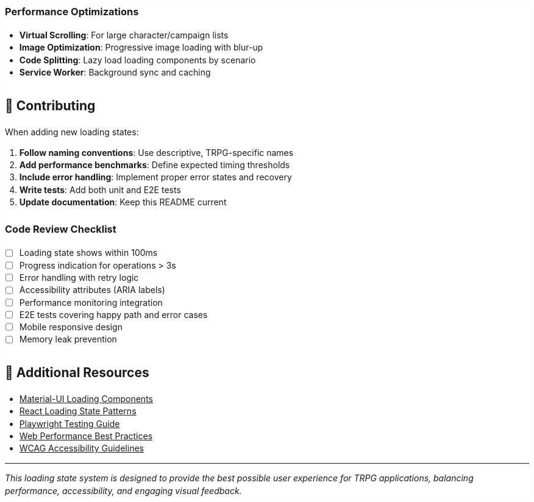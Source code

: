 ### Performance Optimizations
- **Virtual Scrolling**: For large character/campaign lists
- **Image Optimization**: Progressive image loading with blur-up
- **Code Splitting**: Lazy load loading components by scenario
- **Service Worker**: Background sync and caching

## 📝 Contributing

When adding new loading states:

1. **Follow naming conventions**: Use descriptive, TRPG-specific names
2. **Add performance benchmarks**: Define expected timing thresholds
3. **Include error handling**: Implement proper error states and recovery
4. **Write tests**: Add both unit and E2E tests
5. **Update documentation**: Keep this README current

### Code Review Checklist
- [ ] Loading state shows within 100ms
- [ ] Progress indication for operations > 3s
- [ ] Error handling with retry logic
- [ ] Accessibility attributes (ARIA labels)
- [ ] Performance monitoring integration
- [ ] E2E tests covering happy path and error cases
- [ ] Mobile responsive design
- [ ] Memory leak prevention

## 📖 Additional Resources

- [Material-UI Loading Components](https://mui.com/components/progress/)
- [React Loading State Patterns](https://kentcdodds.com/blog/stop-using-isloading-booleans)
- [Playwright Testing Guide](https://playwright.dev/docs/intro)
- [Web Performance Best Practices](https://web.dev/performance/)
- [WCAG Accessibility Guidelines](https://www.w3.org/WAI/WCAG21/quickref/)

---

*This loading state system is designed to provide the best possible user experience for TRPG applications, balancing performance, accessibility, and engaging visual feedback.*
